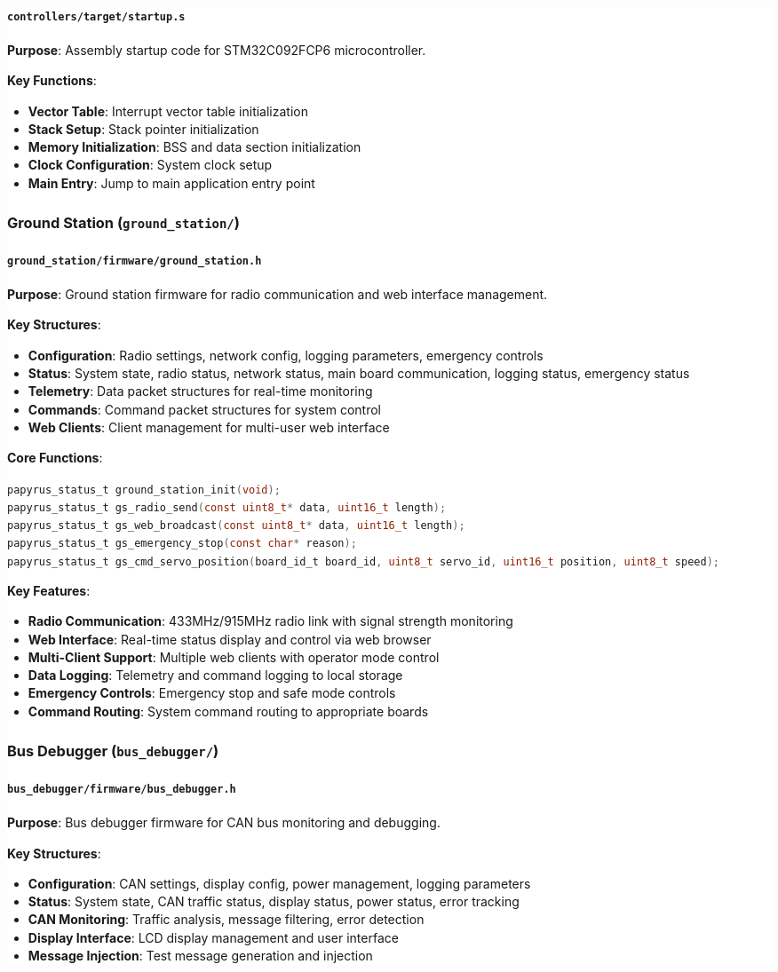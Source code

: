 #### `controllers/target/startup.s`
**Purpose**: Assembly startup code for STM32C092FCP6 microcontroller.

**Key Functions**:
- **Vector Table**: Interrupt vector table initialization
- **Stack Setup**: Stack pointer initialization
- **Memory Initialization**: BSS and data section initialization
- **Clock Configuration**: System clock setup
- **Main Entry**: Jump to main application entry point

### Ground Station (`ground_station/`)

#### `ground_station/firmware/ground_station.h`
**Purpose**: Ground station firmware for radio communication and web interface management.

**Key Structures**:
- **Configuration**: Radio settings, network config, logging parameters, emergency controls
- **Status**: System state, radio status, network status, main board communication, logging status, emergency status
- **Telemetry**: Data packet structures for real-time monitoring
- **Commands**: Command packet structures for system control
- **Web Clients**: Client management for multi-user web interface

**Core Functions**:
```c
papyrus_status_t ground_station_init(void);
papyrus_status_t gs_radio_send(const uint8_t* data, uint16_t length);
papyrus_status_t gs_web_broadcast(const uint8_t* data, uint16_t length);
papyrus_status_t gs_emergency_stop(const char* reason);
papyrus_status_t gs_cmd_servo_position(board_id_t board_id, uint8_t servo_id, uint16_t position, uint8_t speed);
```

**Key Features**:
- **Radio Communication**: 433MHz/915MHz radio link with signal strength monitoring
- **Web Interface**: Real-time status display and control via web browser
- **Multi-Client Support**: Multiple web clients with operator mode control
- **Data Logging**: Telemetry and command logging to local storage
- **Emergency Controls**: Emergency stop and safe mode controls
- **Command Routing**: System command routing to appropriate boards

### Bus Debugger (`bus_debugger/`)

#### `bus_debugger/firmware/bus_debugger.h`
**Purpose**: Bus debugger firmware for CAN bus monitoring and debugging.

**Key Structures**:
- **Configuration**: CAN settings, display config, power management, logging parameters
- **Status**: System state, CAN traffic status, display status, power status, error tracking
- **CAN Monitoring**: Traffic analysis, message filtering, error detection
- **Display Interface**: LCD display management and user interface
- **Message Injection**: Test message generation and injection

